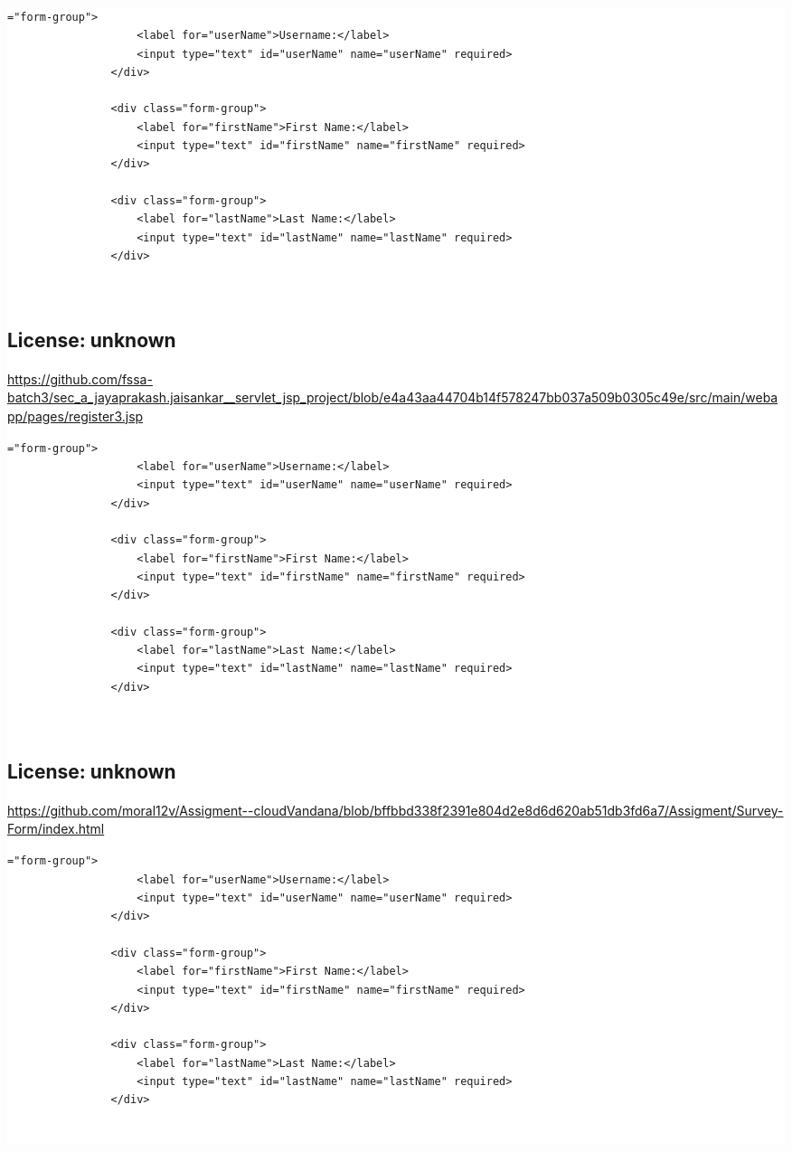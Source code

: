 ```
="form-group">
                    <label for="userName">Username:</label>
                    <input type="text" id="userName" name="userName" required>
                </div>
                
                <div class="form-group">
                    <label for="firstName">First Name:</label>
                    <input type="text" id="firstName" name="firstName" required>
                </div>
                
                <div class="form-group">
                    <label for="lastName">Last Name:</label>
                    <input type="text" id="lastName" name="lastName" required>
                </div>
                
                
```


## License: unknown
https://github.com/fssa-batch3/sec_a_jayaprakash.jaisankar__servlet_jsp_project/blob/e4a43aa44704b14f578247bb037a509b0305c49e/src/main/webapp/pages/register3.jsp

```
="form-group">
                    <label for="userName">Username:</label>
                    <input type="text" id="userName" name="userName" required>
                </div>
                
                <div class="form-group">
                    <label for="firstName">First Name:</label>
                    <input type="text" id="firstName" name="firstName" required>
                </div>
                
                <div class="form-group">
                    <label for="lastName">Last Name:</label>
                    <input type="text" id="lastName" name="lastName" required>
                </div>
                
                
```


## License: unknown
https://github.com/moral12v/Assigment--cloudVandana/blob/bffbbd338f2391e804d2e8d6d620ab51db3fd6a7/Assigment/Survey-Form/index.html

```
="form-group">
                    <label for="userName">Username:</label>
                    <input type="text" id="userName" name="userName" required>
                </div>
                
                <div class="form-group">
                    <label for="firstName">First Name:</label>
                    <input type="text" id="firstName" name="firstName" required>
                </div>
                
                <div class="form-group">
                    <label for="lastName">Last Name:</label>
                    <input type="text" id="lastName" name="lastName" required>
                </div>
                
                
```